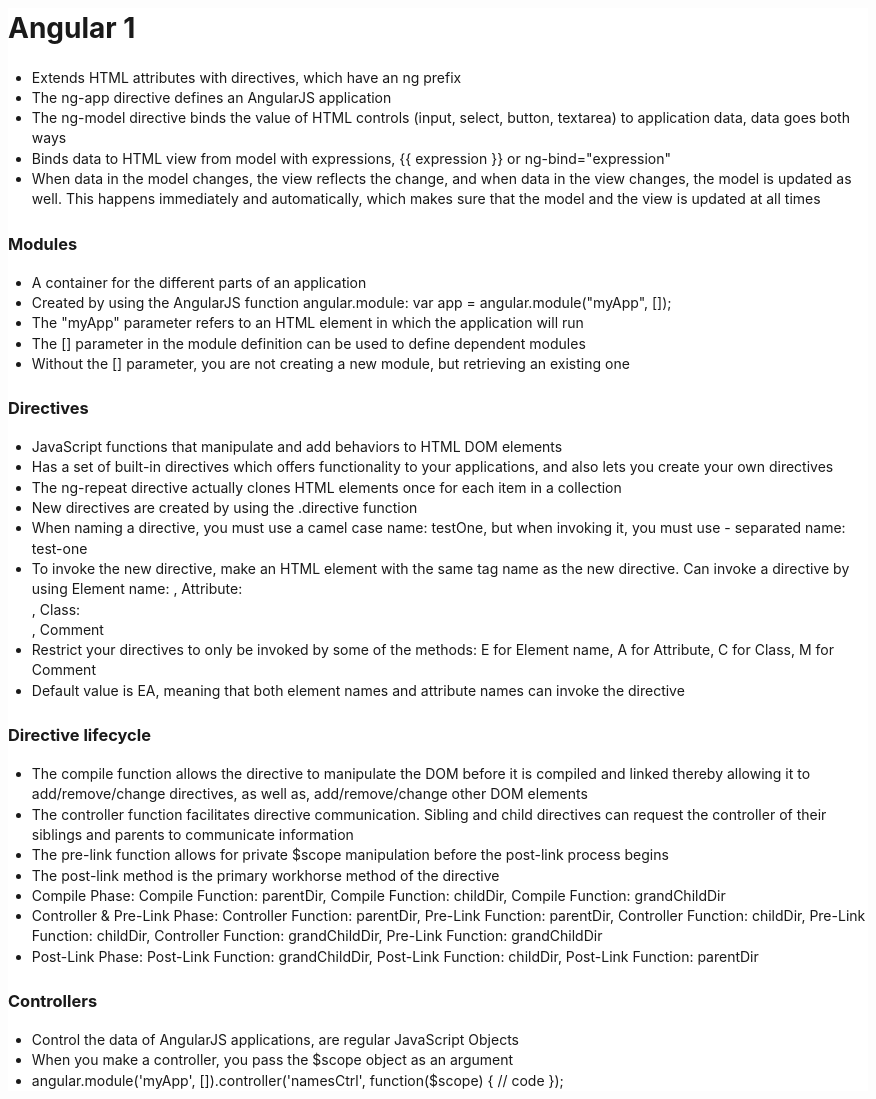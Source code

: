 # Angular 1
- Extends HTML attributes with directives, which have an ng prefix
- The ng-app directive defines an AngularJS application
- The ng-model directive binds the value of HTML controls (input, select, button, textarea) to application data, data goes both ways
- Binds data to HTML view from model with expressions, {{ expression }} or ng-bind="expression"
- When data in the model changes, the view reflects the change, and when data in the view changes, the model is updated as well. This happens immediately and automatically, which makes sure that the model and the view is updated at all times

### Modules
- A container for the different parts of an application
- Created by using the AngularJS function angular.module: var app = angular.module("myApp", []);
- The "myApp" parameter refers to an HTML element in which the application will run
- The [] parameter in the module definition can be used to define dependent modules
- Without the [] parameter, you are not creating a new module, but retrieving an existing one

### Directives
- JavaScript functions that manipulate and add behaviors to HTML DOM elements
- Has a set of built-in directives which offers functionality to your applications, and also lets you create your own directives
- The ng-repeat directive actually clones HTML elements once for each item in a collection
- New directives are created by using the .directive function
- When naming a directive, you must use a camel case name: testOne, but when invoking it, you must use - separated name: test-one
- To invoke the new directive, make an HTML element with the same tag name as the new directive. Can invoke a directive by using Element name: <test-one></test-one>, Attribute: <div test-one></div>, Class: <div class="test-one"></div>, Comment 
- Restrict your directives to only be invoked by some of the methods: E for Element name, A for Attribute, C for Class, M for Comment
- Default value is EA, meaning that both element names and attribute names can invoke the directive

### Directive lifecycle
- The compile function allows the directive to manipulate the DOM before it is compiled and linked thereby allowing it to add/remove/change directives, as well as, add/remove/change other DOM elements
- The controller function facilitates directive communication. Sibling and child directives can request the controller of their siblings and parents to communicate information
- The pre-link function allows for private $scope manipulation before the post-link process begins
- The post-link method is the primary workhorse method of the directive
- Compile Phase: Compile Function: parentDir, Compile Function: childDir, Compile Function: grandChildDir
- Controller & Pre-Link Phase: Controller Function: parentDir, Pre-Link Function: parentDir, Controller Function: childDir, Pre-Link Function: childDir, Controller Function: grandChildDir, Pre-Link Function: grandChildDir
- Post-Link Phase: Post-Link Function: grandChildDir, Post-Link Function: childDir, Post-Link Function: parentDir

### Controllers
- Control the data of AngularJS applications, are regular JavaScript Objects
- When you make a controller, you pass the $scope object as an argument
- angular.module('myApp', []).controller('namesCtrl', function($scope) {
  // code
});
